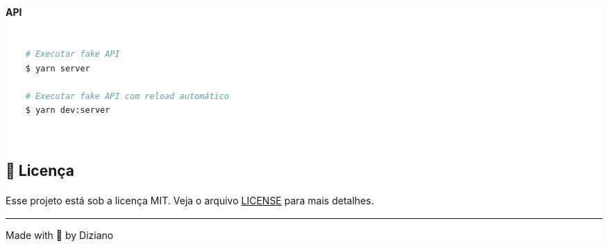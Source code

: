 #### API

```bash

    # Executar fake API
    $ yarn server

    # Executar fake API com reload automático
    $ yarn dev:server

```

<br/>

## :memo: Licença
Esse projeto está sob a licença MIT. Veja o arquivo [LICENSE](LICENSE.md) para mais detalhes.

---

Made with :black_heart: by Diziano
